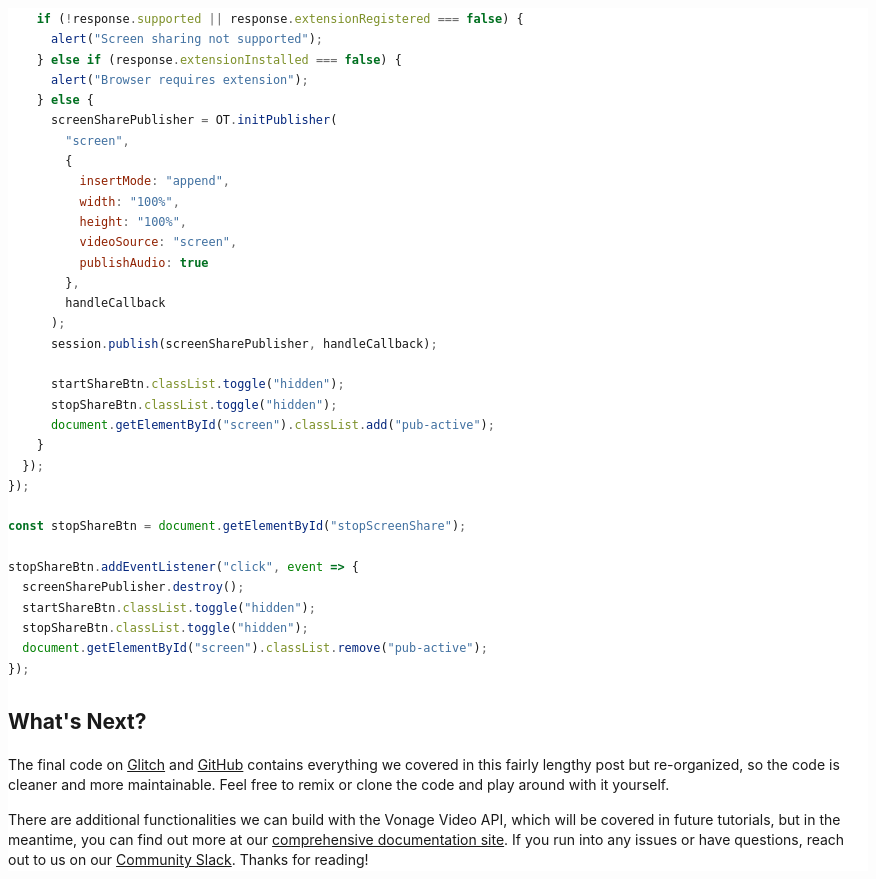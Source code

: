 ```javascript
    if (!response.supported || response.extensionRegistered === false) {
      alert("Screen sharing not supported");
    } else if (response.extensionInstalled === false) {
      alert("Browser requires extension");
    } else {
      screenSharePublisher = OT.initPublisher(
        "screen",
        {
          insertMode: "append",
          width: "100%",
          height: "100%",
          videoSource: "screen",
          publishAudio: true
        },
        handleCallback
      );
      session.publish(screenSharePublisher, handleCallback);

      startShareBtn.classList.toggle("hidden");
      stopShareBtn.classList.toggle("hidden");
      document.getElementById("screen").classList.add("pub-active");
    }
  });
});

const stopShareBtn = document.getElementById("stopScreenShare");

stopShareBtn.addEventListener("click", event => {
  screenSharePublisher.destroy();
  startShareBtn.classList.toggle("hidden");
  stopShareBtn.classList.toggle("hidden");
  document.getElementById("screen").classList.remove("pub-active");
});
```

## What's Next?

The final code on [Glitch](https://glitch.com/edit/#!/screenshare-video-chat) and [GitHub](https://github.com/nexmo-community/screenshare-video-chat) contains everything we covered in this fairly lengthy post but re-organized, so the code is cleaner and more maintainable. Feel free to remix or clone the code and play around with it yourself.

There are additional functionalities we can build with the Vonage Video API, which will be covered in future tutorials, but in the meantime, you can find out more at our [comprehensive documentation site](https://tokbox.com/developer/guides/). If you run into any issues or have questions, reach out to us on our [Community Slack](https://developer.nexmo.com/community/slack). Thanks for reading!
